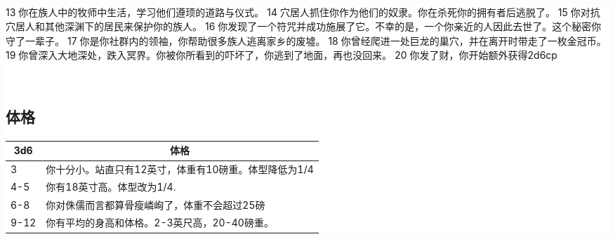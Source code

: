 <tr class="odd">
<td>13</td>
<td>你在族人中的牧师中生活，学习他们遵顼的道路与仪式。</td>
</tr>
<tr class="even">
<td>14</td>
<td>穴居人抓住你作为他们的奴隶。你在杀死你的拥有者后逃脱了。</td>
</tr>
<tr class="odd">
<td>15</td>
<td>你对抗穴居人和其他深渊下的居民来保护你的族人。</td>
</tr>
<tr class="even">
<td>16</td>
<td>你发现了一个符咒并成功施展了它。不幸的是，一个你亲近的人因此去世了。这个秘密你守了一辈子。</td>
</tr>
<tr class="odd">
<td>17</td>
<td>你是你社群内的领袖，你帮助很多族人逃离家乡的废墟。</td>
</tr>
<tr class="even">
<td>18</td>
<td>你曾经爬进一处巨龙的巢穴，并在离开时带走了一枚金冠币。</td>
</tr>
<tr class="odd">
<td>19</td>
<td>你曾深入大地深处，跌入冥界。你被你所看到的吓坏了，你逃到了地面，再也没回来。</td>
</tr>
<tr class="even">
<td>20</td>
<td>你发了财，你开始额外获得2d6cp</td>
</tr>
</tbody>
</table>

 

## 体格

<table>
<thead>
<tr class="header">
<th>3d6</th>
<th>体格</th>
</tr>
</thead>
<tbody>
<tr class="odd">
<td>3</td>
<td>你十分小。站直只有12英寸，体重有10磅重。体型降低为1/4</td>
</tr>
<tr class="even">
<td>4-5</td>
<td>你有18英寸高。体型改为1/4.</td>
</tr>
<tr class="odd">
<td>6-8</td>
<td>你对侏儒而言都算骨瘦嶙峋了，体重不会超过25磅</td>
</tr>
<tr class="even">
<td>9-12</td>
<td>你有平均的身高和体格。2-3英尺高，20-40磅重。</td>
</tr>
<tr class="odd">